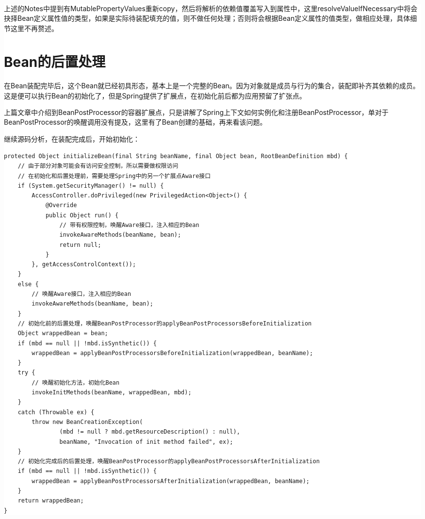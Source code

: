 上述的Notes中提到有MutablePropertyValues重新copy，然后将解析的依赖值覆盖写入到属性中，这里resolveValueIfNecessary中将会抉择Bean定义属性值的类型，如果是实际待装配填充的值，则不做任何处理；否则将会根据Bean定义属性的值类型，做相应处理，具体细节这里不再赘述。

# Bean的后置处理
在Bean装配完毕后，这个Bean就已经初具形态，基本上是一个完整的Bean。因为对象就是成员与行为的集合，装配即补齐其依赖的成员。这是便可以执行Bean的初始化了，但是Spring提供了扩展点，在初始化前后都为应用预留了扩张点。

上篇文章中介绍到BeanPostProcessor的容器扩展点，只是讲解了Spring上下文如何实例化和注册BeanPostProcessor，单对于BeanPostProcessor的唤醒调用没有提及，这里有了Bean创建的基础，再来看该问题。

继续源码分析，在装配完成后，开始初始化：


````
protected Object initializeBean(final String beanName, final Object bean, RootBeanDefinition mbd) {
	// 由于部分对象可能会有访问安全控制，所以需要做权限访问
	// 在初始化和后置处理前，需要处理Spring中的另一个扩展点Aware接口
	if (System.getSecurityManager() != null) {
		AccessController.doPrivileged(new PrivilegedAction<Object>() {
			@Override
			public Object run() {
				// 带有权限控制，唤醒Aware接口，注入相应的Bean
				invokeAwareMethods(beanName, bean);
				return null;
			}
		}, getAccessControlContext());
	}
	else {
		// 唤醒Aware接口，注入相应的Bean
		invokeAwareMethods(beanName, bean);
	}
	// 初始化前的后置处理，唤醒BeanPostProcessor的applyBeanPostProcessorsBeforeInitialization
	Object wrappedBean = bean;
	if (mbd == null || !mbd.isSynthetic()) {
		wrappedBean = applyBeanPostProcessorsBeforeInitialization(wrappedBean, beanName);
	}
	try {
		// 唤醒初始化方法，初始化Bean
		invokeInitMethods(beanName, wrappedBean, mbd);
	}
	catch (Throwable ex) {
		throw new BeanCreationException(
				(mbd != null ? mbd.getResourceDescription() : null),
				beanName, "Invocation of init method failed", ex);
	}
	// 初始化完成后的后置处理，唤醒BeanPostProcessor的applyBeanPostProcessorsAfterInitialization
	if (mbd == null || !mbd.isSynthetic()) {
		wrappedBean = applyBeanPostProcessorsAfterInitialization(wrappedBean, beanName);
	}
	return wrappedBean;
}
````
